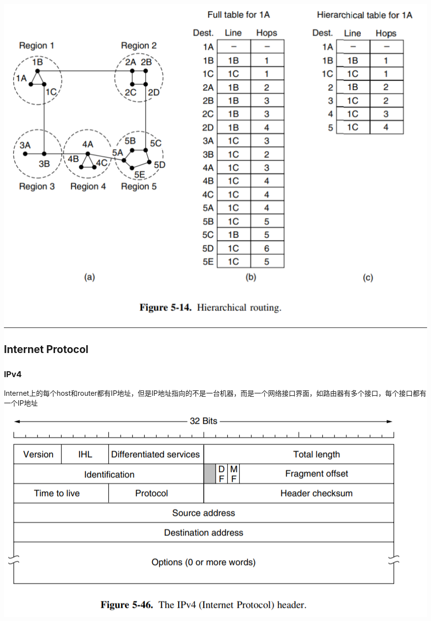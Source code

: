 ![Hierarchical Routing](assets/HierarchicalRouting.png)

---

## Internet Protocol

### IPv4

Internet上的每个host和router都有IP地址，但是IP地址指向的不是一台机器，而是一个网络接口界面，如路由器有多个接口，每个接口都有一个IP地址

![IPv4](assets/IPv4.png)